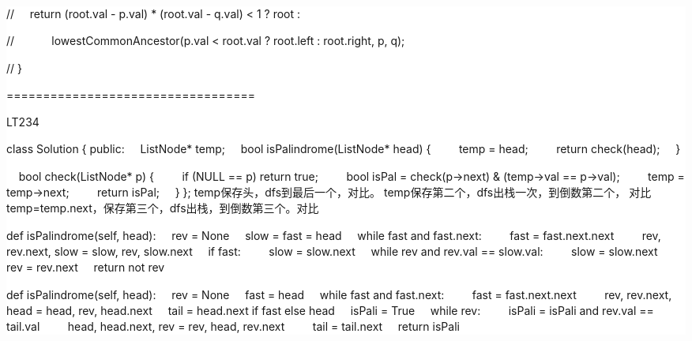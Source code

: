 //     return (root.val - p.val) * (root.val - q.val) < 1 ? root :

//            lowestCommonAncestor(p.val < root.val ? root.left : root.right, p, q);

// }

==================================

LT234

class Solution {
public:
    ListNode* temp;
    bool isPalindrome(ListNode* head) {
        temp = head;
        return check(head);
    }

    bool check(ListNode* p) {
        if (NULL == p) return true;
        bool isPal = check(p->next) & (temp->val == p->val);
        temp = temp->next;
        return isPal;
    }
};
temp保存头，dfs到最后一个，对比。
temp保存第二个，dfs出栈一次，到倒数第二个，  对比
temp=temp.next，保存第三个，dfs出栈，到倒数第三个。对比

def isPalindrome(self, head):
    rev = None
    slow = fast = head
    while fast and fast.next:
        fast = fast.next.next
        rev, rev.next, slow = slow, rev, slow.next
    if fast:
        slow = slow.next
    while rev and rev.val == slow.val:
        slow = slow.next
        rev = rev.next
    return not rev

def isPalindrome(self, head):
    rev = None
    fast = head
    while fast and fast.next:
        fast = fast.next.next
        rev, rev.next, head = head, rev, head.next
    tail = head.next if fast else head
    isPali = True
    while rev:
        isPali = isPali and rev.val == tail.val
        head, head.next, rev = rev, head, rev.next
        tail = tail.next
    return isPali
